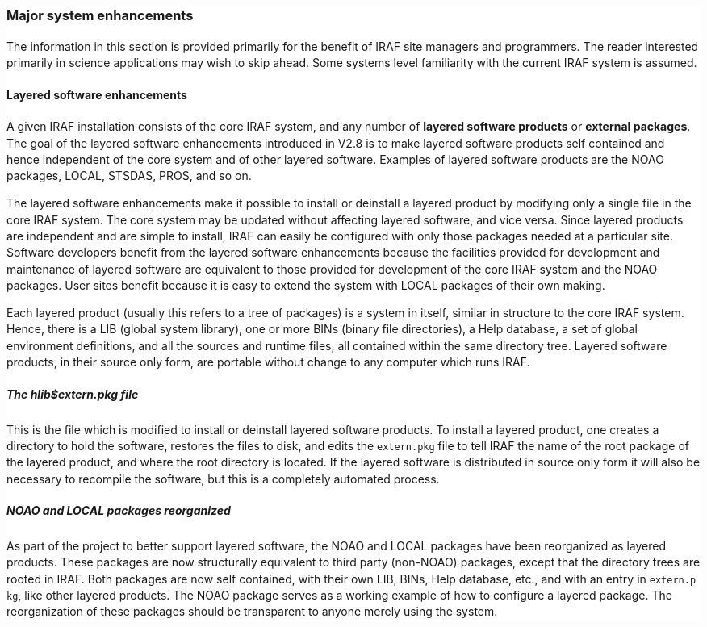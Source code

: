 
### Major system enhancements

The information in this section is provided primarily for the benefit of
IRAF site managers and programmers.  The reader interested primarily in
science applications may wish to skip ahead.  Some systems level familiarity
with the current IRAF system is assumed.

#### Layered software enhancements

A given IRAF installation consists of the core IRAF system, and any number
of **layered software products** or **external packages**.  The goal
of the layered software enhancements introduced in V2.8 is to make layered
software products self contained and hence independent of the core system
and of other layered software.  Examples of layered software products are
the NOAO packages, LOCAL, STSDAS, PROS, and so on.

The layered software enhancements make it possible to install or deinstall
a layered product by modifying only a single file in the core IRAF system.
The core system may be updated without affecting layered software, and vice
versa.  Since layered products are independent and are simple to install,
IRAF can easily be configured with only those packages needed at a particular
site.  Software developers benefit from the layered software enhancements
because the facilities provided for development and maintenance of layered
software are equivalent to those provided for development of the core IRAF
system and the NOAO packages.  User sites benefit because it is easy to
extend the system with LOCAL packages of their own making.

Each layered product (usually this refers to a tree of packages) is a system
in itself, similar in structure to the core IRAF system.  Hence, there is a
LIB (global system library), one or more BINs (binary file directories),
a Help database, a set of global environment definitions, and all the sources
and runtime files, all contained within the same directory tree.  Layered
software products, in their source only form, are portable without change
to any computer which runs IRAF.

##### The hlib$extern.pkg file

This is the file which is modified to install or deinstall layered software
products.  To install a layered product, one creates a directory to hold
the software, restores the files to disk, and edits the `extern.pkg` file
to tell IRAF the name of the root package of the layered product, and where
the root directory is located.  If the layered software is distributed in
source only form it will also be necessary to recompile the software, but
this is a completely automated process.

##### NOAO and LOCAL packages reorganized

As part of the project to better support layered software, the NOAO and
LOCAL packages have been reorganized as layered products.  These packages
are now structurally equivalent to third party (non-NOAO) packages,
except that the directory trees are rooted in IRAF.  Both packages are
now self contained, with their own LIB, BINs, Help database, etc.,
and with an entry in `extern.pkg`, like other layered products.
The NOAO package serves as a working example of how to configure a
layered package.  The reorganization of these packages should be
transparent to anyone merely using the system.
